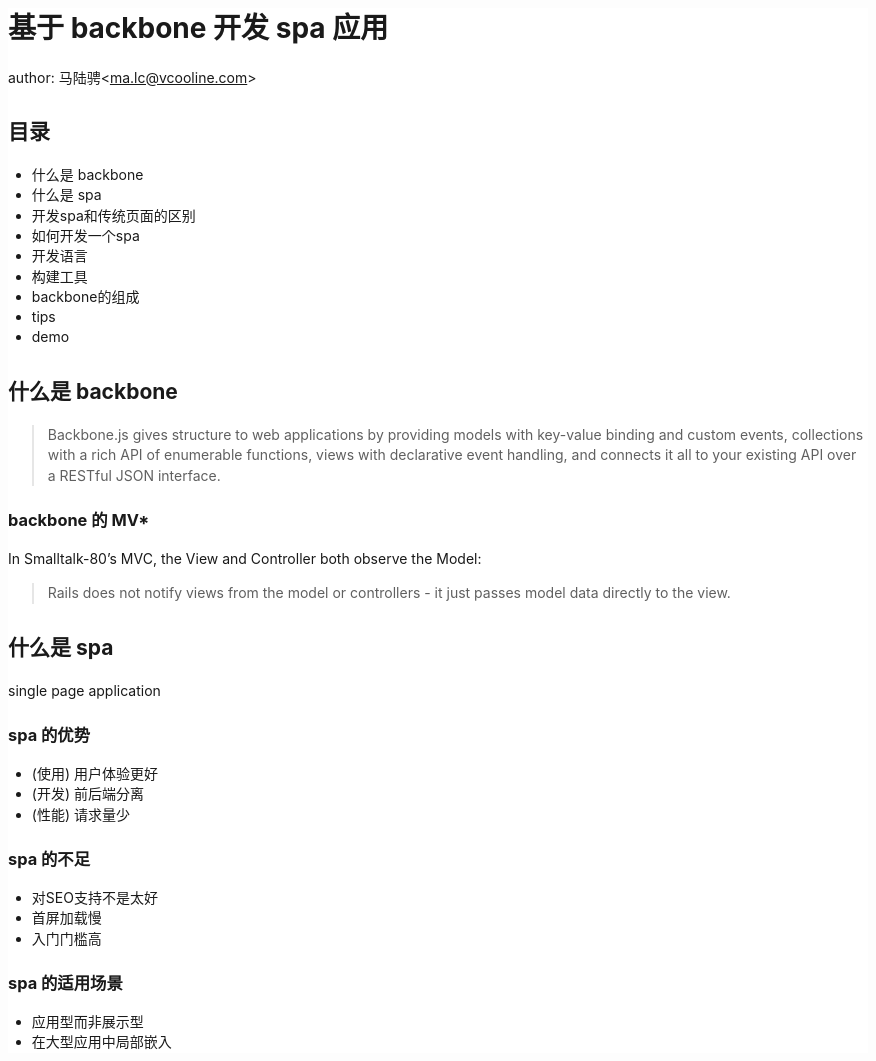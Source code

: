 # 基于 backbone 开发 spa 应用

author: 马陆骋&lt;ma.lc@vcooline.com&gt;

## 目录

- 什么是 backbone
- 什么是 spa
- 开发spa和传统页面的区别
- 如何开发一个spa
- 开发语言
- 构建工具
- backbone的组成
- tips
- demo

## 什么是 backbone

> Backbone.js gives structure to web applications by providing models with
key-value binding and custom events, collections with a rich API of
enumerable functions, views with declarative event handling, and
connects it all to your existing API over a RESTful JSON interface.

### backbone 的 MV\*

In Smalltalk-80’s MVC, the View and Controller both observe the Model:

> Rails does not notify views from the model or controllers - it just
passes model data directly to the view.

## 什么是 spa

single page application

### spa 的优势

- (使用) 用户体验更好
- (开发) 前后端分离
- (性能) 请求量少

### spa 的不足

- 对SEO支持不是太好
- 首屏加载慢
- 入门门槛高

### spa 的适用场景

- 应用型而非展示型
- 在大型应用中局部嵌入
